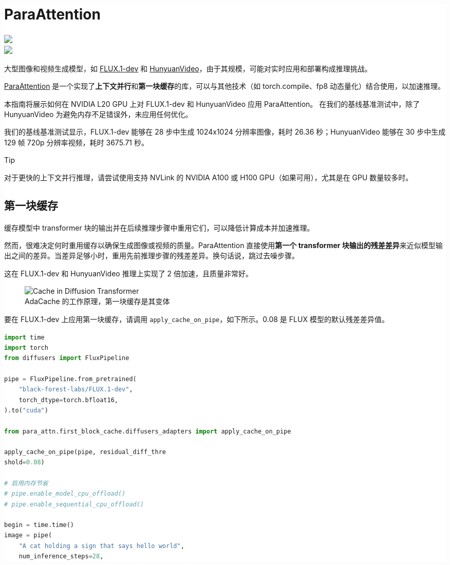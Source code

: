 # ParaAttention

<div class="flex justify-center">
    <img src="https://huggingface.co/datasets/huggingface/documentation-images/resolve/main/diffusers/para-attn/flux-performance.png">
</div>
<div class="flex justify-center">
    <img src="https://huggingface.co/datasets/huggingface/documentation-images/resolve/main/diffusers/para-attn/hunyuan-video-performance.png">
</div>

大型图像和视频生成模型，如 [FLUX.1-dev](https://huggingface.co/black-forest-labs/FLUX.1-dev) 和 [HunyuanVideo](https://huggingface.co/tencent/HunyuanVideo)，由于其规模，可能对实时应用和部署构成推理挑战。

[ParaAttention](https://github.com/chengzeyi/ParaAttention) 是一个实现了**上下文并行**和**第一块缓存**的库，可以与其他技术（如 torch.compile、fp8 动态量化）结合使用，以加速推理。

本指南将展示如何在 NVIDIA L20 GPU 上对 FLUX.1-dev 和 HunyuanVideo 应用 ParaAttention。
在我们的基线基准测试中，除了 HunyuanVideo 为避免内存不足错误外，未应用任何优化。

我们的基线基准测试显示，FLUX.1-dev 能够在 28 步中生成 1024x1024 分辨率图像，耗时 26.36 秒；HunyuanVideo 能够在 30 步中生成 129 帧 720p 分辨率视频，耗时 3675.71 秒。

> [!TIP]
> 对于更快的上下文并行推理，请尝试使用支持 NVLink 的 NVIDIA A100 或 H100 GPU（如果可用），尤其是在 GPU 数量较多时。

## 第一块缓存

缓存模型中 transformer 块的输出并在后续推理步骤中重用它们，可以降低计算成本并加速推理。

然而，很难决定何时重用缓存以确保生成图像或视频的质量。ParaAttention 直接使用**第一个 transformer 块输出的残差差异**来近似模型输出之间的差异。当差异足够小时，重用先前推理步骤的残差差异。换句话说，跳过去噪步骤。

这在 FLUX.1-dev 和 HunyuanVideo 推理上实现了 2 倍加速，且质量非常好。

<figure>
    <img src="https://huggingface.co/datasets/huggingface/documentation-images/resolve/main/diffusers/para-attn/ada-cache.png" alt="Cache in Diffusion Transformer" />
    <figcaption>AdaCache 的工作原理，第一块缓存是其变体</figcaption>
</figure>

<hfoptions id="first-block-cache">
<hfoption id="FLUX-1.dev">

要在 FLUX.1-dev 上应用第一块缓存，请调用 `apply_cache_on_pipe`，如下所示。0.08 是 FLUX 模型的默认残差差异值。

```python
import time
import torch
from diffusers import FluxPipeline

pipe = FluxPipeline.from_pretrained(
    "black-forest-labs/FLUX.1-dev",
    torch_dtype=torch.bfloat16,
).to("cuda")

from para_attn.first_block_cache.diffusers_adapters import apply_cache_on_pipe

apply_cache_on_pipe(pipe, residual_diff_thre
shold=0.08)

# 启用内存节省
# pipe.enable_model_cpu_offload()
# pipe.enable_sequential_cpu_offload()

begin = time.time()
image = pipe(
    "A cat holding a sign that says hello world",
    num_inference_steps=28,
```